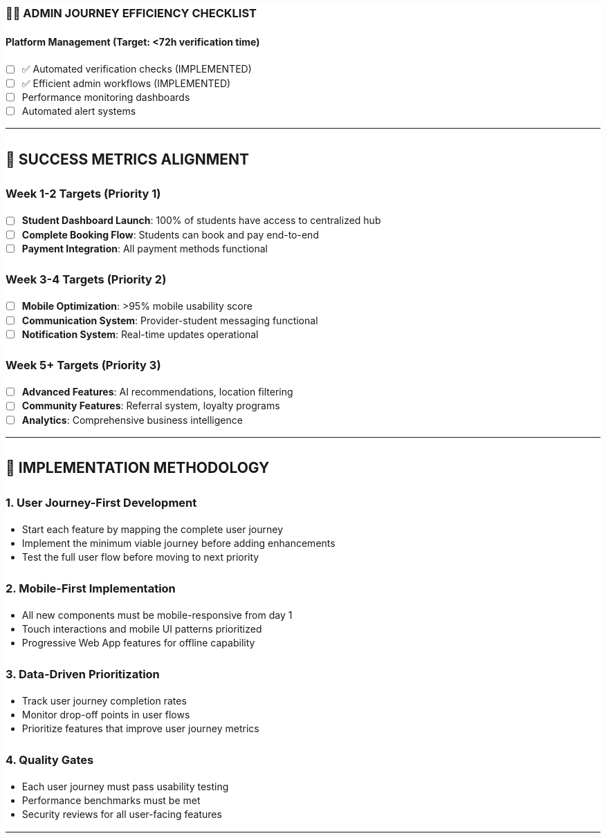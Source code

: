 ### 👨‍💼 **ADMIN JOURNEY EFFICIENCY CHECKLIST**

#### **Platform Management** (Target: <72h verification time)
- [ ] ✅ Automated verification checks (IMPLEMENTED)
- [ ] ✅ Efficient admin workflows (IMPLEMENTED)
- [ ] Performance monitoring dashboards
- [ ] Automated alert systems

---

## 🎯 **SUCCESS METRICS ALIGNMENT**

### **Week 1-2 Targets (Priority 1)**
- [ ] **Student Dashboard Launch**: 100% of students have access to centralized hub
- [ ] **Complete Booking Flow**: Students can book and pay end-to-end
- [ ] **Payment Integration**: All payment methods functional

### **Week 3-4 Targets (Priority 2)**  
- [ ] **Mobile Optimization**: >95% mobile usability score
- [ ] **Communication System**: Provider-student messaging functional
- [ ] **Notification System**: Real-time updates operational

### **Week 5+ Targets (Priority 3)**
- [ ] **Advanced Features**: AI recommendations, location filtering
- [ ] **Community Features**: Referral system, loyalty programs
- [ ] **Analytics**: Comprehensive business intelligence

---

## 🔄 **IMPLEMENTATION METHODOLOGY**

### **1. User Journey-First Development**
- Start each feature by mapping the complete user journey
- Implement the minimum viable journey before adding enhancements
- Test the full user flow before moving to next priority

### **2. Mobile-First Implementation**
- All new components must be mobile-responsive from day 1
- Touch interactions and mobile UI patterns prioritized
- Progressive Web App features for offline capability

### **3. Data-Driven Prioritization**
- Track user journey completion rates
- Monitor drop-off points in user flows  
- Prioritize features that improve user journey metrics

### **4. Quality Gates**
- Each user journey must pass usability testing
- Performance benchmarks must be met
- Security reviews for all user-facing features

---